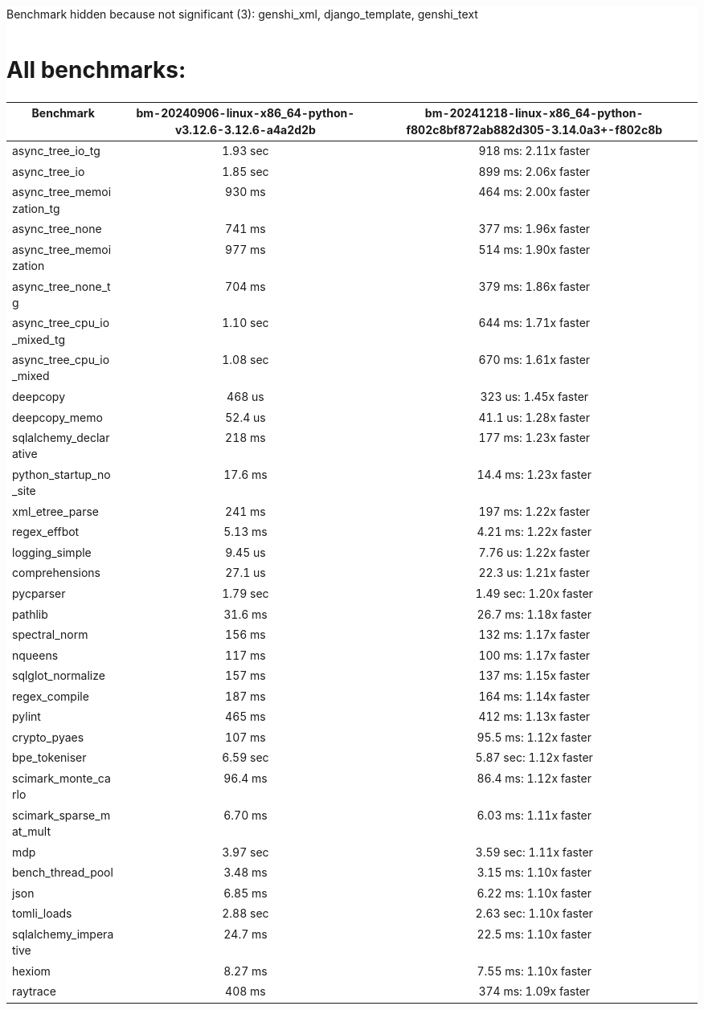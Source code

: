 Benchmark hidden because not significant (3): genshi_xml, django_template, genshi_text

All benchmarks:
===============

| Benchmark                  | bm-20240906-linux-x86_64-python-v3.12.6-3.12.6-a4a2d2b | bm-20241218-linux-x86_64-python-f802c8bf872ab882d305-3.14.0a3+-f802c8b |
|----------------------------|:------------------------------------------------------:|:----------------------------------------------------------------------:|
| async_tree_io_tg           | 1.93 sec                                               | 918 ms: 2.11x faster                                                   |
| async_tree_io              | 1.85 sec                                               | 899 ms: 2.06x faster                                                   |
| async_tree_memoization_tg  | 930 ms                                                 | 464 ms: 2.00x faster                                                   |
| async_tree_none            | 741 ms                                                 | 377 ms: 1.96x faster                                                   |
| async_tree_memoization     | 977 ms                                                 | 514 ms: 1.90x faster                                                   |
| async_tree_none_tg         | 704 ms                                                 | 379 ms: 1.86x faster                                                   |
| async_tree_cpu_io_mixed_tg | 1.10 sec                                               | 644 ms: 1.71x faster                                                   |
| async_tree_cpu_io_mixed    | 1.08 sec                                               | 670 ms: 1.61x faster                                                   |
| deepcopy                   | 468 us                                                 | 323 us: 1.45x faster                                                   |
| deepcopy_memo              | 52.4 us                                                | 41.1 us: 1.28x faster                                                  |
| sqlalchemy_declarative     | 218 ms                                                 | 177 ms: 1.23x faster                                                   |
| python_startup_no_site     | 17.6 ms                                                | 14.4 ms: 1.23x faster                                                  |
| xml_etree_parse            | 241 ms                                                 | 197 ms: 1.22x faster                                                   |
| regex_effbot               | 5.13 ms                                                | 4.21 ms: 1.22x faster                                                  |
| logging_simple             | 9.45 us                                                | 7.76 us: 1.22x faster                                                  |
| comprehensions             | 27.1 us                                                | 22.3 us: 1.21x faster                                                  |
| pycparser                  | 1.79 sec                                               | 1.49 sec: 1.20x faster                                                 |
| pathlib                    | 31.6 ms                                                | 26.7 ms: 1.18x faster                                                  |
| spectral_norm              | 156 ms                                                 | 132 ms: 1.17x faster                                                   |
| nqueens                    | 117 ms                                                 | 100 ms: 1.17x faster                                                   |
| sqlglot_normalize          | 157 ms                                                 | 137 ms: 1.15x faster                                                   |
| regex_compile              | 187 ms                                                 | 164 ms: 1.14x faster                                                   |
| pylint                     | 465 ms                                                 | 412 ms: 1.13x faster                                                   |
| crypto_pyaes               | 107 ms                                                 | 95.5 ms: 1.12x faster                                                  |
| bpe_tokeniser              | 6.59 sec                                               | 5.87 sec: 1.12x faster                                                 |
| scimark_monte_carlo        | 96.4 ms                                                | 86.4 ms: 1.12x faster                                                  |
| scimark_sparse_mat_mult    | 6.70 ms                                                | 6.03 ms: 1.11x faster                                                  |
| mdp                        | 3.97 sec                                               | 3.59 sec: 1.11x faster                                                 |
| bench_thread_pool          | 3.48 ms                                                | 3.15 ms: 1.10x faster                                                  |
| json                       | 6.85 ms                                                | 6.22 ms: 1.10x faster                                                  |
| tomli_loads                | 2.88 sec                                               | 2.63 sec: 1.10x faster                                                 |
| sqlalchemy_imperative      | 24.7 ms                                                | 22.5 ms: 1.10x faster                                                  |
| hexiom                     | 8.27 ms                                                | 7.55 ms: 1.10x faster                                                  |
| raytrace                   | 408 ms                                                 | 374 ms: 1.09x faster                                                   |